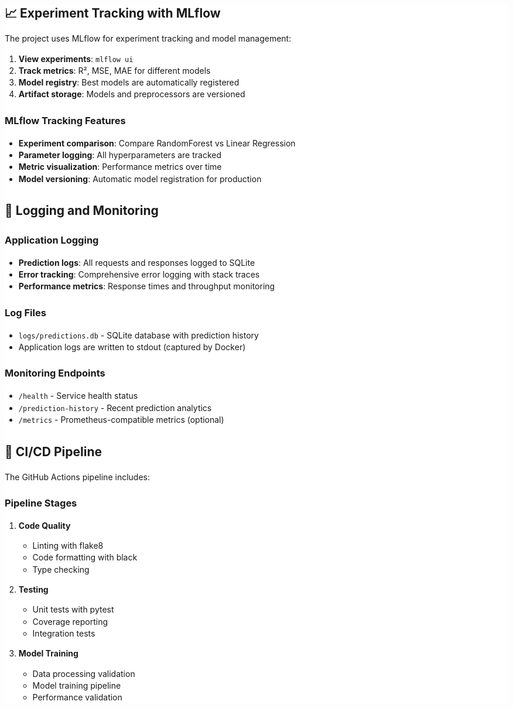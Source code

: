 ## 📈 Experiment Tracking with MLflow

The project uses MLflow for experiment tracking and model management:

1. **View experiments**: `mlflow ui`
2. **Track metrics**: R², MSE, MAE for different models
3. **Model registry**: Best models are automatically registered
4. **Artifact storage**: Models and preprocessors are versioned

### MLflow Tracking Features

- **Experiment comparison**: Compare RandomForest vs Linear Regression
- **Parameter logging**: All hyperparameters are tracked
- **Metric visualization**: Performance metrics over time
- **Model versioning**: Automatic model registration for production

## 📝 Logging and Monitoring

### Application Logging

- **Prediction logs**: All requests and responses logged to SQLite
- **Error tracking**: Comprehensive error logging with stack traces
- **Performance metrics**: Response times and throughput monitoring

### Log Files

- `logs/predictions.db` - SQLite database with prediction history
- Application logs are written to stdout (captured by Docker)

### Monitoring Endpoints

- `/health` - Service health status
- `/prediction-history` - Recent prediction analytics
- `/metrics` - Prometheus-compatible metrics (optional)

## 🔄 CI/CD Pipeline

The GitHub Actions pipeline includes:

### Pipeline Stages

1. **Code Quality**
   - Linting with flake8
   - Code formatting with black
   - Type checking

2. **Testing**
   - Unit tests with pytest
   - Coverage reporting
   - Integration tests

3. **Model Training**
   - Data processing validation
   - Model training pipeline
   - Performance validation
